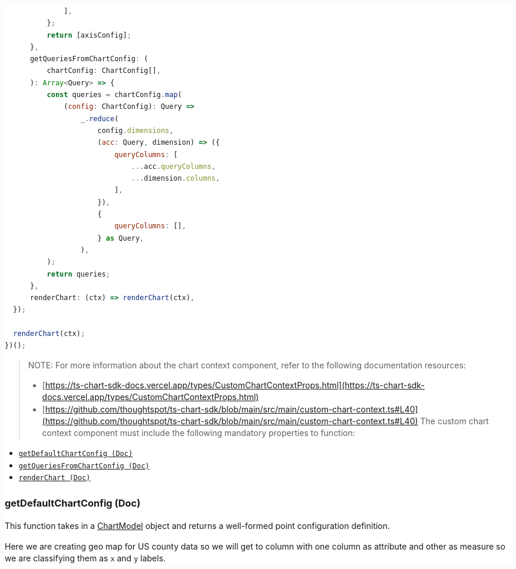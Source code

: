 ```js
              ],
          };
          return [axisConfig];
      },
      getQueriesFromChartConfig: (
          chartConfig: ChartConfig[],
      ): Array<Query> => {
          const queries = chartConfig.map(
              (config: ChartConfig): Query =>
                  _.reduce(
                      config.dimensions,
                      (acc: Query, dimension) => ({
                          queryColumns: [
                              ...acc.queryColumns,
                              ...dimension.columns,
                          ],
                      }),
                      {
                          queryColumns: [],
                      } as Query,
                  ),
          );
          return queries;
      },
      renderChart: (ctx) => renderChart(ctx),
  });

  renderChart(ctx);
})();
```

> NOTE: 
>For more information about the chart context component, refer to the following documentation resources:
  >  * [https://ts-chart-sdk-docs.vercel.app/types/CustomChartContextProps.html](https://ts-chart-sdk-docs.vercel.app/types/CustomChartContextProps.html)
  > * [https://github.com/thoughtspot/ts-chart-sdk/blob/main/src/main/custom-chart-context.ts#L40](https://github.com/thoughtspot/ts-chart-sdk/blob/main/src/main/custom-chart-context.ts#L40)
The custom chart context component must include the following mandatory properties to function:

* [`getDefaultChartConfig (Doc)`](#getDefaultChartConfig-doc)
* [`getQueriesFromChartConfig (Doc)`](#getQueriesFromChartConfig-doc)
* [`renderChart (Doc)`](#getQueriesFromChartConfig-doc)

### getDefaultChartConfig (Doc)

This function takes in a [ChartModel](https://ts-chart-sdk-docs.vercel.app/interfaces/ChartModel.html) object and returns a well-formed point configuration definition.

Here we are creating geo map for US county data so we will get to column with one column as attribute and other as measure so we are classifying them as `x` and `y` labels.
